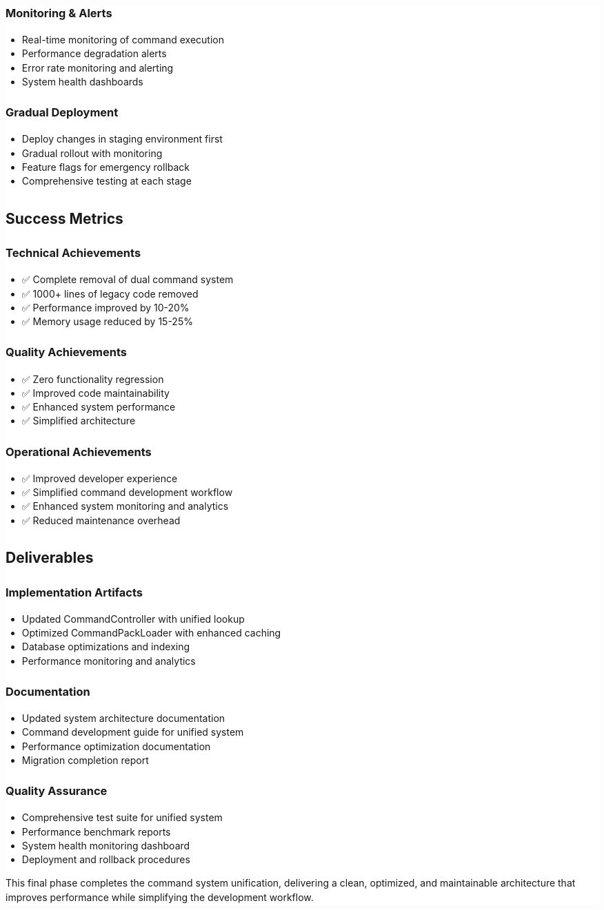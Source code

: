 ### Monitoring & Alerts
- Real-time monitoring of command execution
- Performance degradation alerts
- Error rate monitoring and alerting
- System health dashboards

### Gradual Deployment
- Deploy changes in staging environment first
- Gradual rollout with monitoring
- Feature flags for emergency rollback
- Comprehensive testing at each stage

## Success Metrics

### Technical Achievements
- ✅ Complete removal of dual command system
- ✅ 1000+ lines of legacy code removed
- ✅ Performance improved by 10-20%
- ✅ Memory usage reduced by 15-25%

### Quality Achievements
- ✅ Zero functionality regression
- ✅ Improved code maintainability
- ✅ Enhanced system performance
- ✅ Simplified architecture

### Operational Achievements
- ✅ Improved developer experience
- ✅ Simplified command development workflow
- ✅ Enhanced system monitoring and analytics
- ✅ Reduced maintenance overhead

## Deliverables

### Implementation Artifacts
- Updated CommandController with unified lookup
- Optimized CommandPackLoader with enhanced caching
- Database optimizations and indexing
- Performance monitoring and analytics

### Documentation
- Updated system architecture documentation
- Command development guide for unified system
- Performance optimization documentation
- Migration completion report

### Quality Assurance
- Comprehensive test suite for unified system
- Performance benchmark reports
- System health monitoring dashboard
- Deployment and rollback procedures

This final phase completes the command system unification, delivering a clean, optimized, and maintainable architecture that improves performance while simplifying the development workflow.